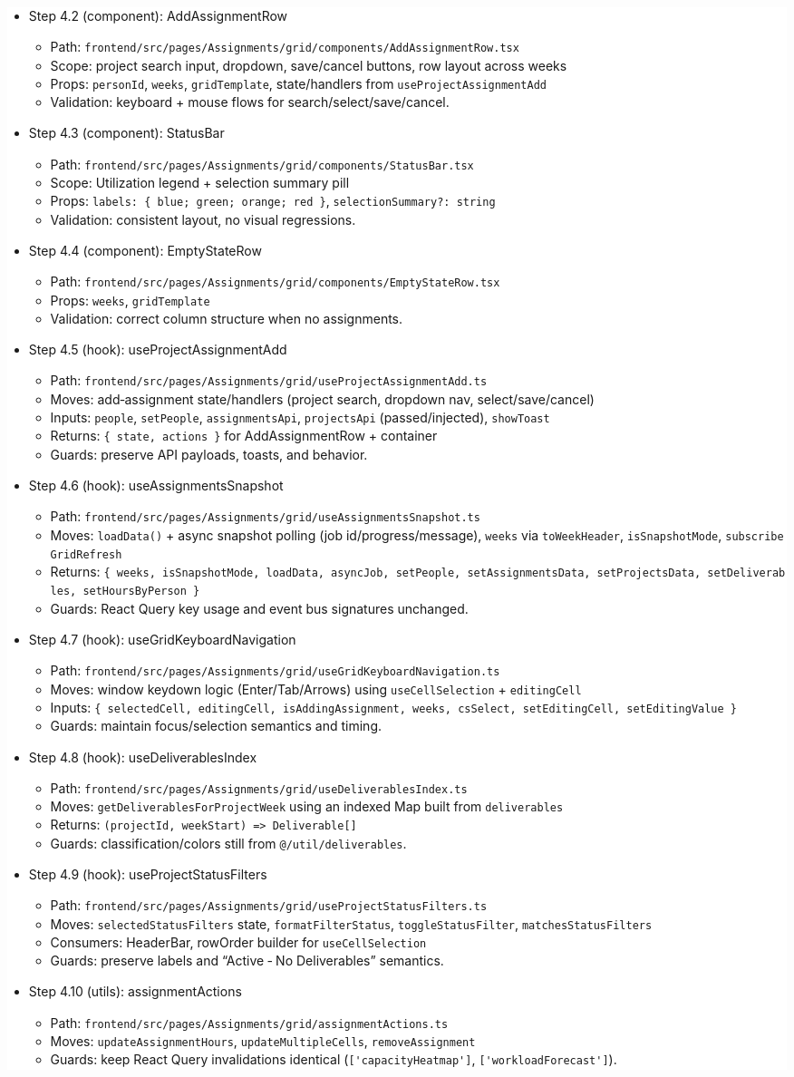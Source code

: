 - Step 4.2 (component): AddAssignmentRow
  - Path: `frontend/src/pages/Assignments/grid/components/AddAssignmentRow.tsx`
  - Scope: project search input, dropdown, save/cancel buttons, row layout across weeks
  - Props: `personId`, `weeks`, `gridTemplate`, state/handlers from `useProjectAssignmentAdd`
  - Validation: keyboard + mouse flows for search/select/save/cancel.

- Step 4.3 (component): StatusBar
  - Path: `frontend/src/pages/Assignments/grid/components/StatusBar.tsx`
  - Scope: Utilization legend + selection summary pill
  - Props: `labels: { blue; green; orange; red }`, `selectionSummary?: string`
  - Validation: consistent layout, no visual regressions.

- Step 4.4 (component): EmptyStateRow
  - Path: `frontend/src/pages/Assignments/grid/components/EmptyStateRow.tsx`
  - Props: `weeks`, `gridTemplate`
  - Validation: correct column structure when no assignments.

- Step 4.5 (hook): useProjectAssignmentAdd
  - Path: `frontend/src/pages/Assignments/grid/useProjectAssignmentAdd.ts`
  - Moves: add‑assignment state/handlers (project search, dropdown nav, select/save/cancel)
  - Inputs: `people`, `setPeople`, `assignmentsApi`, `projectsApi` (passed/injected), `showToast`
  - Returns: `{ state, actions }` for AddAssignmentRow + container
  - Guards: preserve API payloads, toasts, and behavior.

- Step 4.6 (hook): useAssignmentsSnapshot
  - Path: `frontend/src/pages/Assignments/grid/useAssignmentsSnapshot.ts`
  - Moves: `loadData()` + async snapshot polling (job id/progress/message), `weeks` via `toWeekHeader`, `isSnapshotMode`, `subscribeGridRefresh`
  - Returns: `{ weeks, isSnapshotMode, loadData, asyncJob, setPeople, setAssignmentsData, setProjectsData, setDeliverables, setHoursByPerson }`
  - Guards: React Query key usage and event bus signatures unchanged.

- Step 4.7 (hook): useGridKeyboardNavigation
  - Path: `frontend/src/pages/Assignments/grid/useGridKeyboardNavigation.ts`
  - Moves: window keydown logic (Enter/Tab/Arrows) using `useCellSelection` + `editingCell`
  - Inputs: `{ selectedCell, editingCell, isAddingAssignment, weeks, csSelect, setEditingCell, setEditingValue }`
  - Guards: maintain focus/selection semantics and timing.

- Step 4.8 (hook): useDeliverablesIndex
  - Path: `frontend/src/pages/Assignments/grid/useDeliverablesIndex.ts`
  - Moves: `getDeliverablesForProjectWeek` using an indexed Map built from `deliverables`
  - Returns: `(projectId, weekStart) => Deliverable[]`
  - Guards: classification/colors still from `@/util/deliverables`.

- Step 4.9 (hook): useProjectStatusFilters
  - Path: `frontend/src/pages/Assignments/grid/useProjectStatusFilters.ts`
  - Moves: `selectedStatusFilters` state, `formatFilterStatus`, `toggleStatusFilter`, `matchesStatusFilters`
  - Consumers: HeaderBar, rowOrder builder for `useCellSelection`
  - Guards: preserve labels and “Active ‑ No Deliverables” semantics.

- Step 4.10 (utils): assignmentActions
  - Path: `frontend/src/pages/Assignments/grid/assignmentActions.ts`
  - Moves: `updateAssignmentHours`, `updateMultipleCells`, `removeAssignment`
  - Guards: keep React Query invalidations identical (`['capacityHeatmap']`, `['workloadForecast']`).
